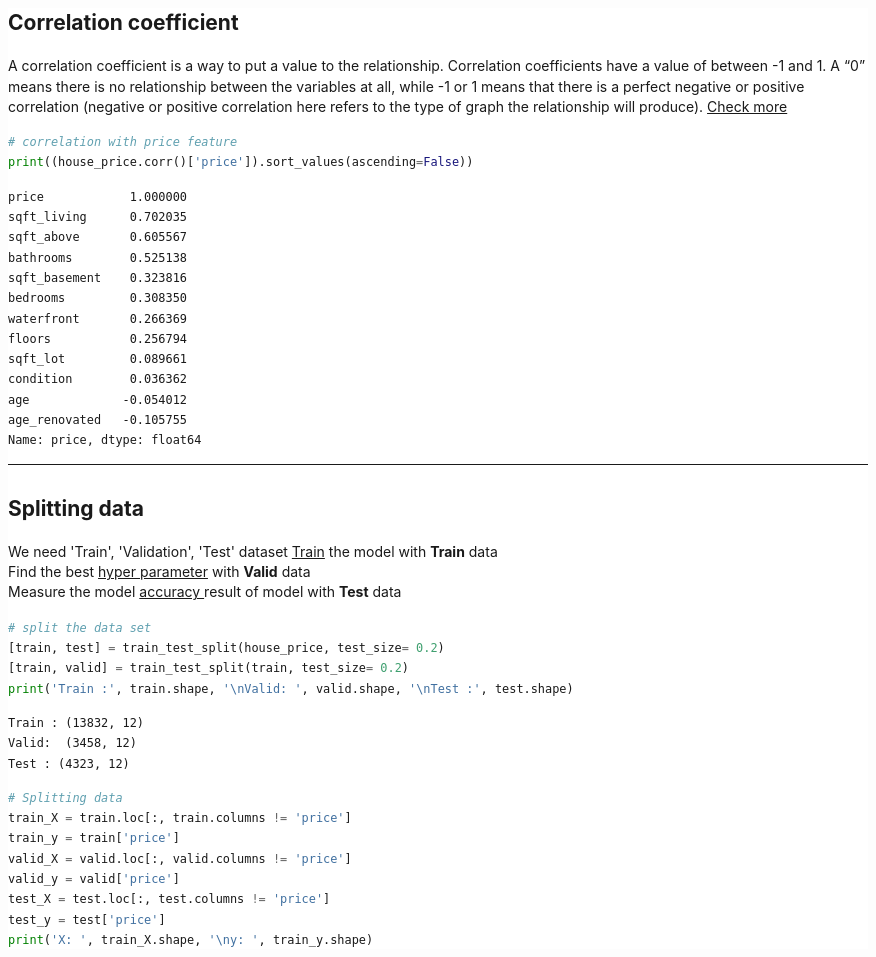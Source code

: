## Correlation coefficient
A correlation coefficient is a way to put a value to the relationship. Correlation coefficients have a value of between -1 and 1. A “0” means there is no relationship between the variables at all, while -1 or 1 means that there is a perfect negative or positive correlation (negative or positive correlation here refers to the type of graph the relationship will produce). <a href="http://www.statisticshowto.com/what-is-correlation/" target="_blank"> Check more </a>


```python
# correlation with price feature
print((house_price.corr()['price']).sort_values(ascending=False))
```

    price            1.000000
    sqft_living      0.702035
    sqft_above       0.605567
    bathrooms        0.525138
    sqft_basement    0.323816
    bedrooms         0.308350
    waterfront       0.266369
    floors           0.256794
    sqft_lot         0.089661
    condition        0.036362
    age             -0.054012
    age_renovated   -0.105755
    Name: price, dtype: float64

---
## Splitting data 
We need 'Train', 'Validation', 'Test' dataset
<u>Train</u> the model with <b>Train</b> data<br />
Find the best <u>hyper parameter</u> with <b>Valid</b> data<br />
Measure the model <u>accuracy </u>result of model with <b>Test</b> data

```python
# split the data set
[train, test] = train_test_split(house_price, test_size= 0.2)
[train, valid] = train_test_split(train, test_size= 0.2)
print('Train :', train.shape, '\nValid: ', valid.shape, '\nTest :', test.shape)
```

    Train : (13832, 12) 
    Valid:  (3458, 12) 
    Test : (4323, 12)



```python
# Splitting data
train_X = train.loc[:, train.columns != 'price']
train_y = train['price']
valid_X = valid.loc[:, valid.columns != 'price']
valid_y = valid['price']
test_X = test.loc[:, test.columns != 'price']
test_y = test['price']
print('X: ', train_X.shape, '\ny: ', train_y.shape)
```
